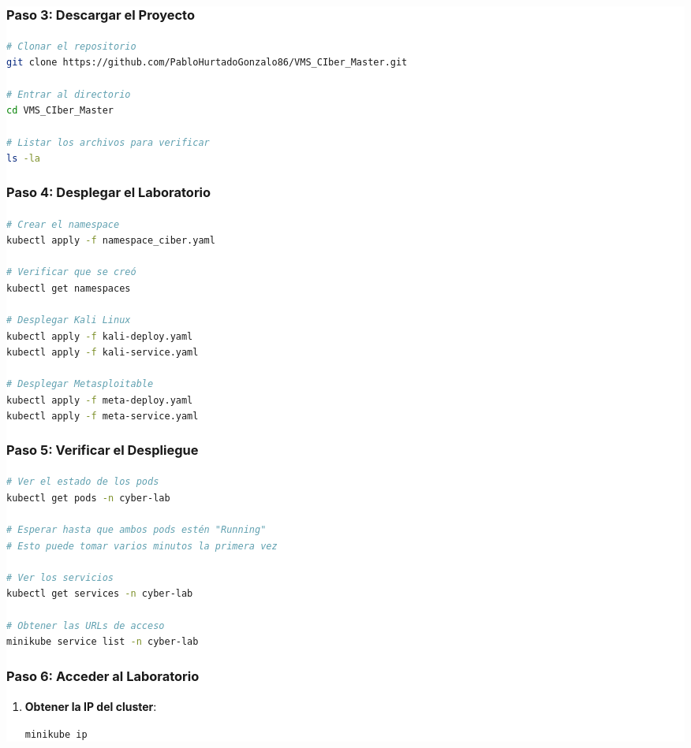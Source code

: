 ### Paso 3: Descargar el Proyecto

```bash
# Clonar el repositorio
git clone https://github.com/PabloHurtadoGonzalo86/VMS_CIber_Master.git

# Entrar al directorio
cd VMS_CIber_Master

# Listar los archivos para verificar
ls -la
```

### Paso 4: Desplegar el Laboratorio

```bash
# Crear el namespace
kubectl apply -f namespace_ciber.yaml

# Verificar que se creó
kubectl get namespaces

# Desplegar Kali Linux
kubectl apply -f kali-deploy.yaml
kubectl apply -f kali-service.yaml

# Desplegar Metasploitable
kubectl apply -f meta-deploy.yaml
kubectl apply -f meta-service.yaml
```

### Paso 5: Verificar el Despliegue

```bash
# Ver el estado de los pods
kubectl get pods -n cyber-lab

# Esperar hasta que ambos pods estén "Running"
# Esto puede tomar varios minutos la primera vez

# Ver los servicios
kubectl get services -n cyber-lab

# Obtener las URLs de acceso
minikube service list -n cyber-lab
```

### Paso 6: Acceder al Laboratorio

1. **Obtener la IP del cluster**:
   ```bash
   minikube ip
   ```
